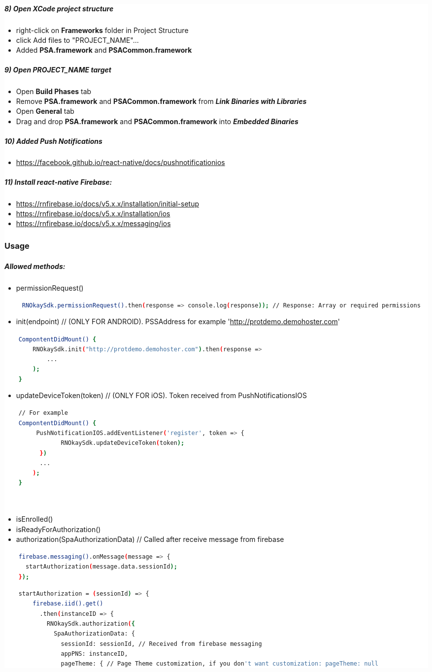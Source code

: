 ##### 8) Open XCode project structure
* right-click on **Frameworks** folder in Project Structure 
* click Add files to "PROJECT_NAME"...
* Added **PSA.framework** and **PSACommon.framework**

##### 9) Open **PROJECT_NAME** target
* Open **Build Phases** tab
* Remove **PSA.framework** and **PSACommon.framework** from ***Link Binaries with Libraries***
* Open **General** tab
* Drag and drop **PSA.framework** and **PSACommon.framework** into ***Embedded Binaries***

##### 10) Added Push Notifications
* https://facebook.github.io/react-native/docs/pushnotificationios

##### 11) Install react-native Firebase:
* https://rnfirebase.io/docs/v5.x.x/installation/initial-setup
* https://rnfirebase.io/docs/v5.x.x/installation/ios
* https://rnfirebase.io/docs/v5.x.x/messaging/ios
### Usage

##### Allowed methods:
* permissionRequest()
```sh 
     RNOkaySdk.permissionRequest().then(response => console.log(response)); // Response: Array or required permissions
```
* init(endpoint) // (ONLY FOR ANDROID). PSSAddress for example 'http://protdemo.demohoster.com'
```sh 
    CompontentDidMount() {
        RNOkaySdk.init("http://protdemo.demohoster.com").then(response =>
            ...
        );
    }
```
* updateDeviceToken(token) // (ONLY FOR iOS). Token received from PushNotificationsIOS
```sh 
    // For example
    CompontentDidMount() {
         PushNotificationIOS.addEventListener('register', token => {
                RNOkaySdk.updateDeviceToken(token);
          })
          ...
        );
    }
    
    
```
* isEnrolled()
* isReadyForAuthorization()
* authorization(SpaAuthorizationData) // Called after receive message from firebase
```sh
    firebase.messaging().onMessage(message => {
      startAuthorization(message.data.sessionId);
    });
```
```sh
    startAuthorization = (sessionId) => {
        firebase.iid().get()
          .then(instanceID => {
            RNOkaySdk.authorization({
              SpaAuthorizationData: {
                sessionId: sessionId, // Received from firebase messaging
                appPNS: instanceID,
                pageTheme: { // Page Theme customization, if you don't want customization: pageTheme: null
```